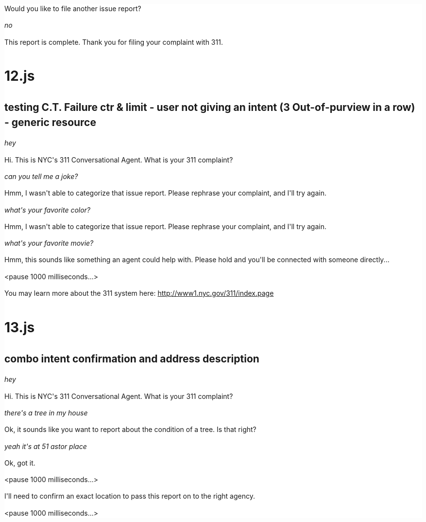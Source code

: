 Would you like to file another issue report?

*no*

This report is complete. Thank you for filing your complaint with 311.



# 12.js

## testing C.T. Failure ctr & limit - user not giving an intent (3 Out-of-purview in a row) - generic resource

*hey*

Hi. This is NYC's 311 Conversational Agent. What is your 311 complaint?

*can you tell me a joke?*

Hmm, I wasn't able to categorize that issue report. Please rephrase your complaint, and I'll try again.

*what's your favorite color?*

Hmm, I wasn't able to categorize that issue report. Please rephrase your complaint, and I'll try again.

*what's your favorite movie?*

Hmm, this sounds like something an agent could help with. Please hold and you'll be connected with someone directly...

<pause 1000 milliseconds...>

You may learn more about the 311 system here: http://www1.nyc.gov/311/index.page



# 13.js

## combo intent confirmation and address description

*hey*

Hi. This is NYC's 311 Conversational Agent. What is your 311 complaint?

*there's a tree in my house*

Ok, it sounds like you want to report about the condition of a tree. Is that right?

*yeah it's at 51 astor place*

Ok, got it.

<pause 1000 milliseconds...>

I'll need to confirm an exact location to pass this report on to the right agency.

<pause 1000 milliseconds...>
